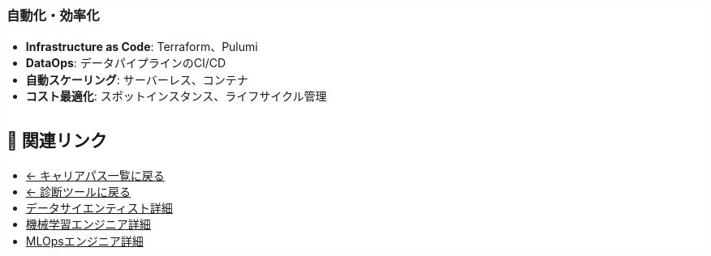 ### 自動化・効率化
- **Infrastructure as Code**: Terraform、Pulumi
- **DataOps**: データパイプラインのCI/CD
- **自動スケーリング**: サーバーレス、コンテナ
- **コスト最適化**: スポットインスタンス、ライフサイクル管理

## 🔗 関連リンク

- [← キャリアパス一覧に戻る](../ai_career_paths_guide.md)
- [← 診断ツールに戻る](https://centraleden.github.io/ai_training/docs/career_path_interactive.html)
- [データサイエンティスト詳細](data-scientist.md)
- [機械学習エンジニア詳細](machine-learning-engineer.md)
- [MLOpsエンジニア詳細](mlops-engineer.md) 